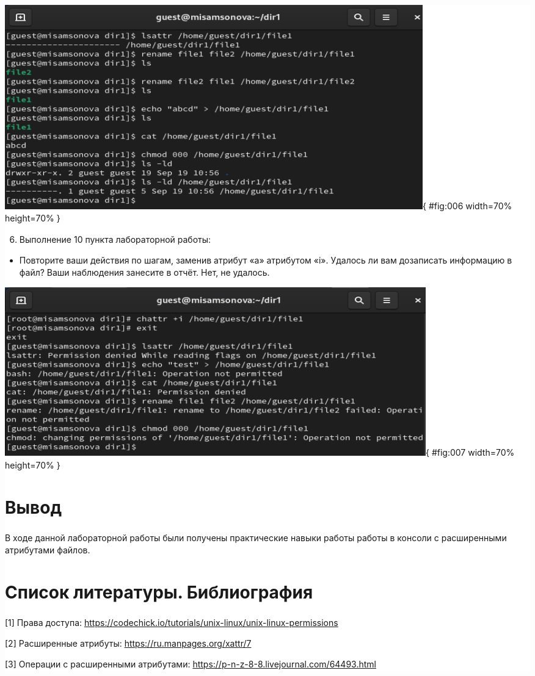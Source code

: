 ![(рис. 6. 9 пункт задания лабораторной)](image/6.PNG){ #fig:006 width=70% height=70% }

6. Выполнение 10 пункта лабораторной работы:
- Повторите ваши действия по шагам, заменив атрибут «a» атрибутом «i». Удалось ли вам дозаписать информацию в файл? Ваши наблюдения занесите в отчёт. Нет, не удалось.

![(рис. 7. 10 пункт задания лабораторной)](image/7.PNG){ #fig:007 width=70% height=70% }


# Вывод

В ходе данной лабораторной работы были получены практические навыки работы  работы в консоли с расширенными атрибутами файлов.

# Список литературы. Библиография

[1] Права доступа: https://codechick.io/tutorials/unix-linux/unix-linux-permissions

[2] Расширенные атрибуты: https://ru.manpages.org/xattr/7

[3] Операции с расширенными атрибутами: https://p-n-z-8-8.livejournal.com/64493.html